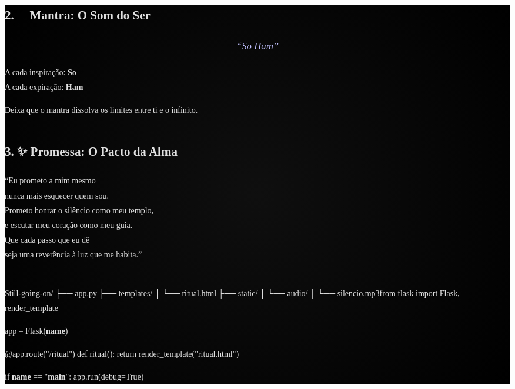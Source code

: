   <div id="breath-circle"></div>

  <div class="section">
    <h2>2. 🔮 Mantra: O Som do Ser</h2>
    <p class="mantra">“So Ham”</p>
    <p>A cada inspiração: <strong>So</strong><br>
       A cada expiração: <strong>Ham</strong></p>
    <p>Deixa que o mantra dissolva os limites entre ti e o infinito.</p>
  </div>

  <div class="section">
    <h2>3. ✨ Promessa: O Pacto da Alma</h2>
    <div class="quote">
      “Eu prometo a mim mesmo<br>
      nunca mais esquecer quem sou.<br>
      Prometo honrar o silêncio como meu templo,<br>
      e escutar meu coração como meu guia.<br>
      Que cada passo que eu dê<br>
      seja uma reverência à luz que me habita.”
    </div>
  </div>
</body>
</html>Still-going-on/
├── app.py
├── templates/
│   └── ritual.html
├── static/
│   └── audio/
│       └── silencio.mp3from flask import Flask, render_template

app = Flask(__name__)

@app.route("/ritual")
def ritual():
    return render_template("ritual.html")

if __name__ == "__main__":
    app.run(debug=True)<!DOCTYPE html>
<html lang="pt">
<head>
  <meta charset="UTF-8">
  <title>Ritual do Silêncio Cósmico</title>
  <style>
    body {
      background: radial-gradient(circle, #0f0f0f, #000000);
      color: #e0e0e0;
      font-family: 'Georgia', serif;
      padding: 40px;
      line-height: 1.8;
      max-width: 800px;
      margin: auto;
    }
    h1 {
      text-align: center;
      color: #ffffff;
      font-size: 2em;
      margin-bottom: 30px;
    }
    .section {
      margin-bottom: 40px;
    }
    .mantra {
      font-style: italic;
      font-size: 1.2em;
      color: #c0c0ff;
      text-align: center;